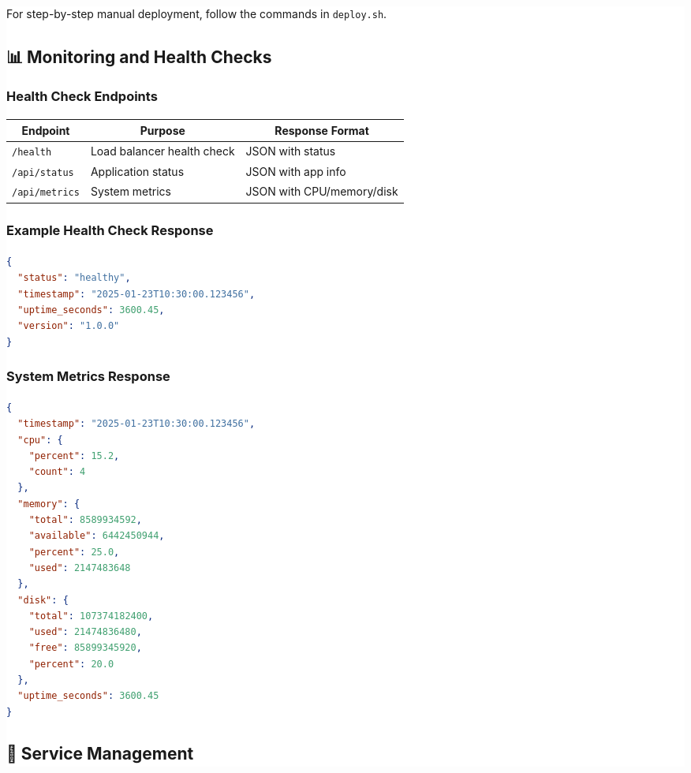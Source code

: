 For step-by-step manual deployment, follow the commands in `deploy.sh`.

## 📊 Monitoring and Health Checks

### Health Check Endpoints

| Endpoint | Purpose | Response Format |
|----------|---------|-----------------|
| `/health` | Load balancer health check | JSON with status |
| `/api/status` | Application status | JSON with app info |
| `/api/metrics` | System metrics | JSON with CPU/memory/disk |

### Example Health Check Response

```json
{
  "status": "healthy",
  "timestamp": "2025-01-23T10:30:00.123456",
  "uptime_seconds": 3600.45,
  "version": "1.0.0"
}
```

### System Metrics Response

```json
{
  "timestamp": "2025-01-23T10:30:00.123456",
  "cpu": {
    "percent": 15.2,
    "count": 4
  },
  "memory": {
    "total": 8589934592,
    "available": 6442450944,
    "percent": 25.0,
    "used": 2147483648
  },
  "disk": {
    "total": 107374182400,
    "used": 21474836480,
    "free": 85899345920,
    "percent": 20.0
  },
  "uptime_seconds": 3600.45
}
```

## 🔧 Service Management
